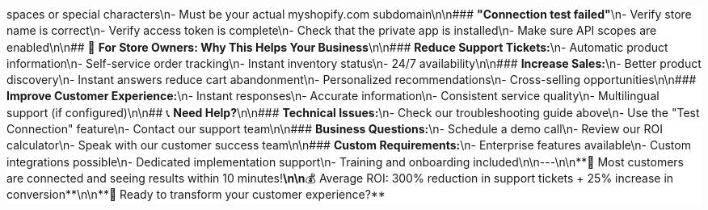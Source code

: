 spaces or special characters\n- Must be your actual myshopify.com subdomain\n\n### **\"Connection test failed\"**\n- Verify store name is correct\n- Verify access token is complete\n- Check that the private app is installed\n- Make sure API scopes are enabled\n\n## 🎯 **For Store Owners: Why This Helps Your Business**\n\n### **Reduce Support Tickets:**\n- Automatic product information\n- Self-service order tracking\n- Instant inventory status\n- 24/7 availability\n\n### **Increase Sales:**\n- Better product discovery\n- Instant answers reduce cart abandonment\n- Personalized recommendations\n- Cross-selling opportunities\n\n### **Improve Customer Experience:**\n- Instant responses\n- Accurate information\n- Consistent service quality\n- Multilingual support (if configured)\n\n## 📞 **Need Help?**\n\n### **Technical Issues:**\n- Check our troubleshooting guide above\n- Use the \"Test Connection\" feature\n- Contact our support team\n\n### **Business Questions:**\n- Schedule a demo call\n- Review our ROI calculator\n- Speak with our customer success team\n\n### **Custom Requirements:**\n- Enterprise features available\n- Custom integrations possible\n- Dedicated implementation support\n- Training and onboarding included\n\n---\n\n**🎉 Most customers are connected and seeing results within 10 minutes!**\n\n**💰 Average ROI: 300% reduction in support tickets + 25% increase in conversion**\n\n**🚀 Ready to transform your customer experience?**